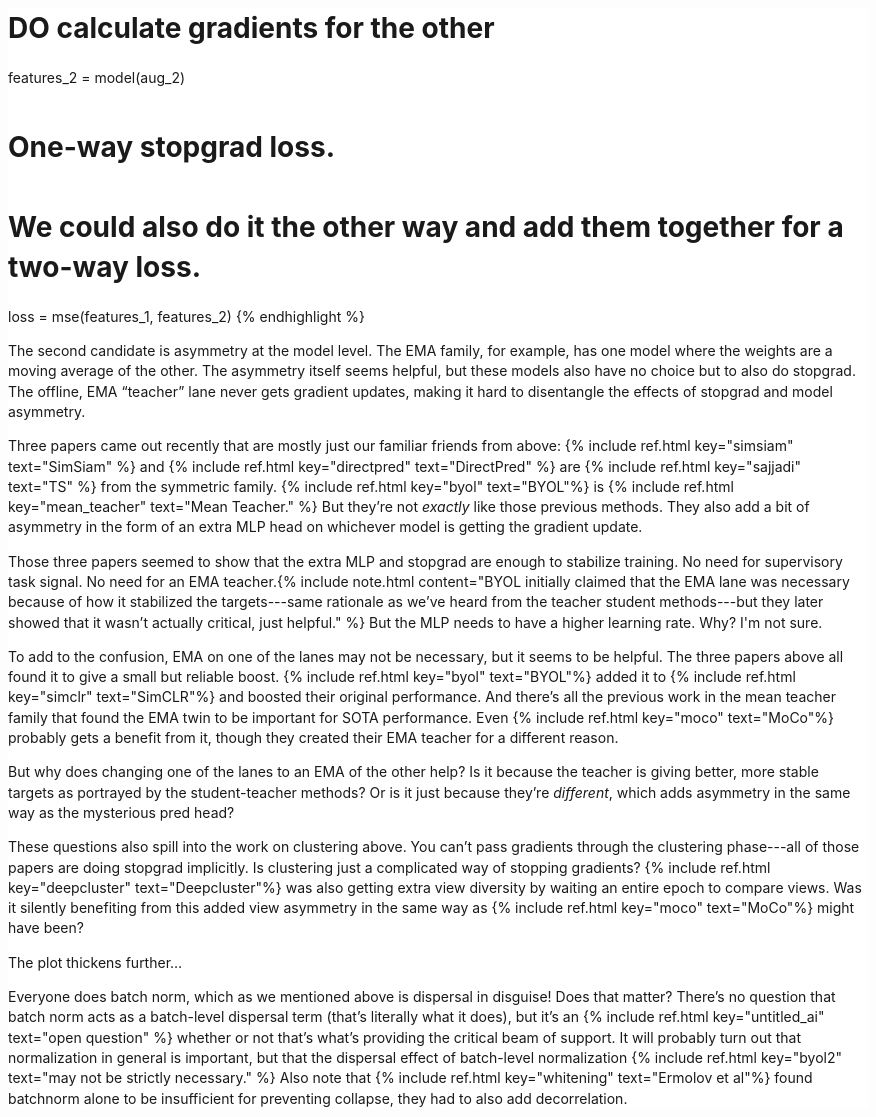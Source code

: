 # DO calculate gradients for the other
features_2 = model(aug_2)

# One-way stopgrad loss. 
# We could also do it the other way and add them together for a two-way loss.
loss = mse(features_1, features_2)
{% endhighlight %}

The second candidate is asymmetry at the model level. The EMA family, for example, has one model where the weights are a moving average of the other. The asymmetry itself seems helpful, but these models also have no choice but to also do stopgrad. The offline, EMA “teacher” lane never gets gradient updates, making it hard to disentangle the effects of stopgrad and model asymmetry. 

Three papers came out recently that are mostly just our familiar friends from above: {% include ref.html key="simsiam" text="SimSiam" %} and {% include ref.html key="directpred" text="DirectPred" %} are {% include ref.html key="sajjadi" text="TS" %} from the symmetric family. {% include ref.html key="byol" text="BYOL"%} is {% include ref.html key="mean_teacher" text="Mean Teacher." %} But they’re not *exactly* like those previous methods. They also add a bit of asymmetry in the form of an extra MLP head on whichever model is getting the gradient update. 

Those three papers seemed to show that the extra MLP and stopgrad are enough to stabilize training. No need for supervisory task signal. No need for an EMA teacher.{% include note.html content="BYOL initially claimed that the EMA lane was necessary because of how it stabilized the targets---same rationale as we’ve heard from the teacher student methods---but they later showed that it wasn’t actually critical, just helpful." %} But the MLP needs to have a higher learning rate. Why? I'm not sure. 

To add to the confusion, EMA on one of the lanes may not be necessary, but it seems to be helpful. The three papers above all found it to give a small but reliable boost. {% include ref.html key="byol" text="BYOL"%} added it to {% include ref.html key="simclr" text="SimCLR"%} and boosted their original performance. And there’s all the previous work in the mean teacher family that found the EMA twin to be important for SOTA performance. Even {% include ref.html key="moco" text="MoCo"%} probably gets a benefit from it, though they created their EMA teacher for a different reason. 

But why does changing one of the lanes to an EMA of the other help? Is it because the teacher is giving better, more stable targets as portrayed by the student-teacher methods? Or is it just because they’re *different*, which adds asymmetry in the same way as the mysterious pred head?

These questions also spill into the work on clustering above. You can’t pass gradients through the clustering phase---all of those papers are doing stopgrad implicitly. Is clustering just a complicated way of stopping gradients? {% include ref.html key="deepcluster" text="Deepcluster"%} was also getting extra view diversity by waiting an entire epoch to compare views. Was it silently benefiting from this added view asymmetry in the same way as {% include ref.html key="moco" text="MoCo"%} might have been?

The plot thickens further…

Everyone does batch norm, which as we mentioned above is dispersal in disguise! Does that matter? There’s no question that batch norm acts as a batch-level dispersal term (that’s literally what it does), but it’s an {% include ref.html key="untitled_ai" text="open question" %} whether or not that’s what’s providing the critical beam of support. It will probably turn out that normalization in general is important, but that the dispersal effect of batch-level normalization {% include ref.html key="byol2" text="may not be strictly necessary." %} Also note that {% include ref.html key="whitening" text="Ermolov et al"%} found batchnorm alone to be insufficient for preventing collapse, they had to also add decorrelation.
